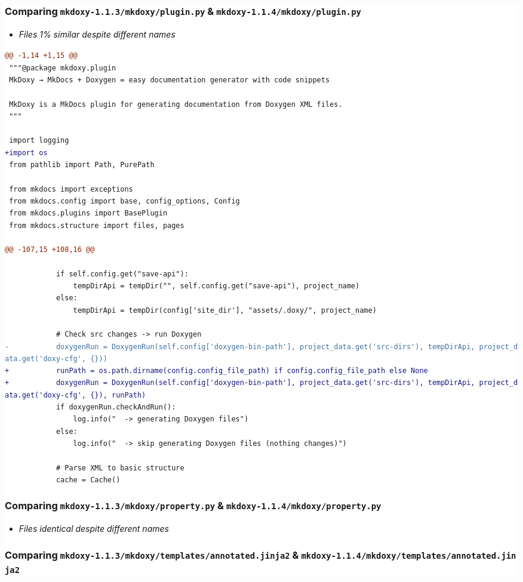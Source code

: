 ### Comparing `mkdoxy-1.1.3/mkdoxy/plugin.py` & `mkdoxy-1.1.4/mkdoxy/plugin.py`

 * *Files 1% similar despite different names*

```diff
@@ -1,14 +1,15 @@
 """@package mkdoxy.plugin
 MkDoxy → MkDocs + Doxygen = easy documentation generator with code snippets
 
 MkDoxy is a MkDocs plugin for generating documentation from Doxygen XML files.
 """
 
 import logging
+import os
 from pathlib import Path, PurePath
 
 from mkdocs import exceptions
 from mkdocs.config import base, config_options, Config
 from mkdocs.plugins import BasePlugin
 from mkdocs.structure import files, pages
 
@@ -107,15 +108,16 @@
 
 			if self.config.get("save-api"):
 				tempDirApi = tempDir("", self.config.get("save-api"), project_name)
 			else:
 				tempDirApi = tempDir(config['site_dir'], "assets/.doxy/", project_name)
 
 			# Check src changes -> run Doxygen
-			doxygenRun = DoxygenRun(self.config['doxygen-bin-path'], project_data.get('src-dirs'), tempDirApi, project_data.get('doxy-cfg', {}))
+			runPath = os.path.dirname(config.config_file_path) if config.config_file_path else None
+			doxygenRun = DoxygenRun(self.config['doxygen-bin-path'], project_data.get('src-dirs'), tempDirApi, project_data.get('doxy-cfg', {}), runPath)
 			if doxygenRun.checkAndRun():
 				log.info("  -> generating Doxygen files")
 			else:
 				log.info("  -> skip generating Doxygen files (nothing changes)")
 
 			# Parse XML to basic structure
 			cache = Cache()
```

### Comparing `mkdoxy-1.1.3/mkdoxy/property.py` & `mkdoxy-1.1.4/mkdoxy/property.py`

 * *Files identical despite different names*

### Comparing `mkdoxy-1.1.3/mkdoxy/templates/annotated.jinja2` & `mkdoxy-1.1.4/mkdoxy/templates/annotated.jinja2`
